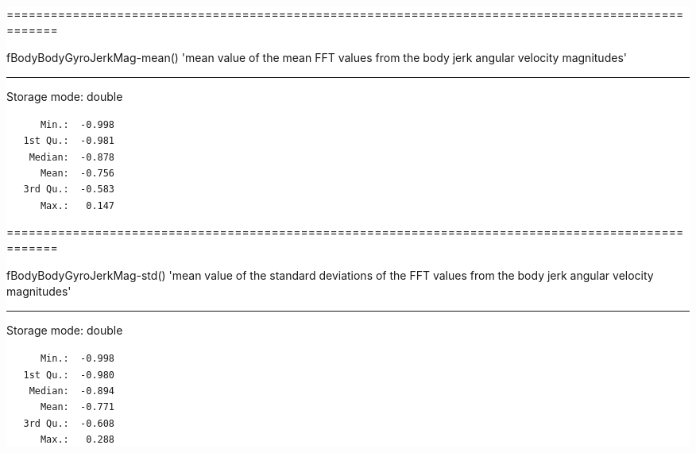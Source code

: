 ===================================================================================================

   fBodyBodyGyroJerkMag-mean() 'mean value of the mean FFT values from the body jerk angular 
	velocity magnitudes'

---------------------------------------------------------------------------------------------------

   Storage mode: double

          Min.:  -0.998
       1st Qu.:  -0.981
        Median:  -0.878
          Mean:  -0.756
       3rd Qu.:  -0.583
          Max.:   0.147

===================================================================================================

   fBodyBodyGyroJerkMag-std() 'mean value of the standard deviations of the FFT values from the 
	body jerk angular velocity magnitudes'

---------------------------------------------------------------------------------------------------

   Storage mode: double

          Min.:  -0.998
       1st Qu.:  -0.980
        Median:  -0.894
          Mean:  -0.771
       3rd Qu.:  -0.608
          Max.:   0.288

